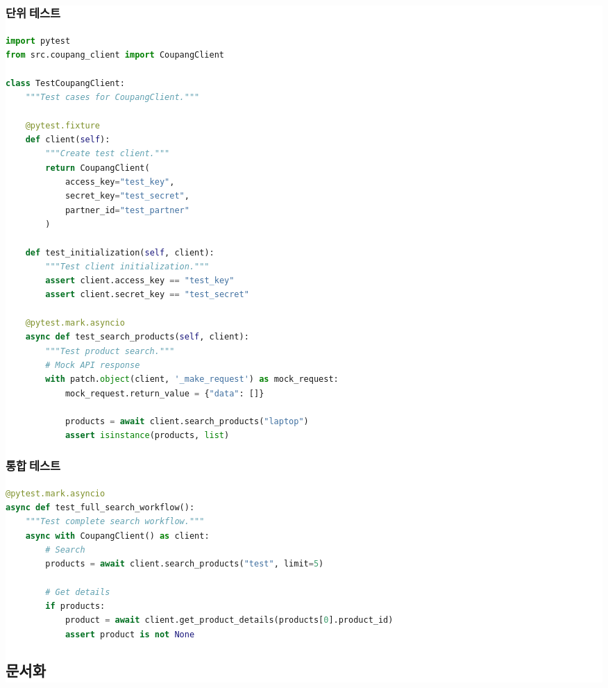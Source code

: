 ### 단위 테스트

```python
import pytest
from src.coupang_client import CoupangClient

class TestCoupangClient:
    """Test cases for CoupangClient."""

    @pytest.fixture
    def client(self):
        """Create test client."""
        return CoupangClient(
            access_key="test_key",
            secret_key="test_secret",
            partner_id="test_partner"
        )

    def test_initialization(self, client):
        """Test client initialization."""
        assert client.access_key == "test_key"
        assert client.secret_key == "test_secret"

    @pytest.mark.asyncio
    async def test_search_products(self, client):
        """Test product search."""
        # Mock API response
        with patch.object(client, '_make_request') as mock_request:
            mock_request.return_value = {"data": []}

            products = await client.search_products("laptop")
            assert isinstance(products, list)
```

### 통합 테스트

```python
@pytest.mark.asyncio
async def test_full_search_workflow():
    """Test complete search workflow."""
    async with CoupangClient() as client:
        # Search
        products = await client.search_products("test", limit=5)

        # Get details
        if products:
            product = await client.get_product_details(products[0].product_id)
            assert product is not None
```

## 문서화
